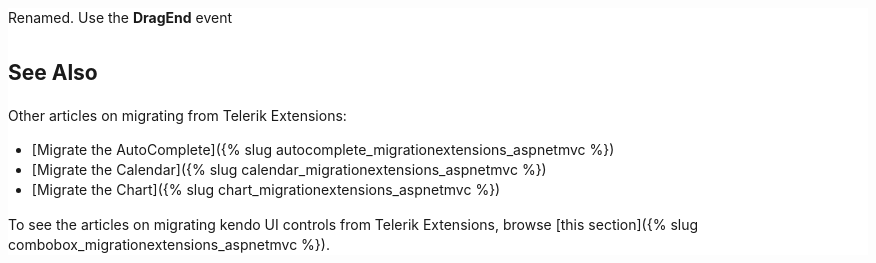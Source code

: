 Renamed. Use the **DragEnd** event

## See Also

Other articles on migrating from Telerik Extensions:

* [Migrate the AutoComplete]({% slug autocomplete_migrationextensions_aspnetmvc %})
* [Migrate the Calendar]({% slug calendar_migrationextensions_aspnetmvc %})
* [Migrate the Chart]({% slug chart_migrationextensions_aspnetmvc %})

To see the articles on migrating kendo UI controls from Telerik Extensions, browse [this section]({% slug combobox_migrationextensions_aspnetmvc %}).
